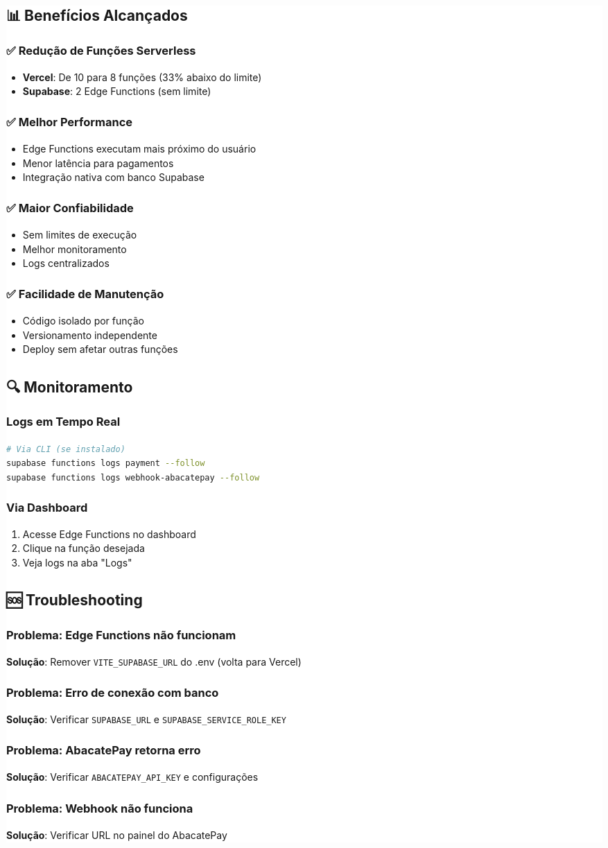 ## 📊 Benefícios Alcançados

### ✅ Redução de Funções Serverless
- **Vercel**: De 10 para 8 funções (33% abaixo do limite)
- **Supabase**: 2 Edge Functions (sem limite)

### ✅ Melhor Performance
- Edge Functions executam mais próximo do usuário
- Menor latência para pagamentos
- Integração nativa com banco Supabase

### ✅ Maior Confiabilidade
- Sem limites de execução
- Melhor monitoramento
- Logs centralizados

### ✅ Facilidade de Manutenção
- Código isolado por função
- Versionamento independente
- Deploy sem afetar outras funções

## 🔍 Monitoramento

### Logs em Tempo Real
```bash
# Via CLI (se instalado)
supabase functions logs payment --follow
supabase functions logs webhook-abacatepay --follow
```

### Via Dashboard
1. Acesse Edge Functions no dashboard
2. Clique na função desejada
3. Veja logs na aba "Logs"

## 🆘 Troubleshooting

### Problema: Edge Functions não funcionam
**Solução**: Remover `VITE_SUPABASE_URL` do .env (volta para Vercel)

### Problema: Erro de conexão com banco
**Solução**: Verificar `SUPABASE_URL` e `SUPABASE_SERVICE_ROLE_KEY`

### Problema: AbacatePay retorna erro
**Solução**: Verificar `ABACATEPAY_API_KEY` e configurações

### Problema: Webhook não funciona
**Solução**: Verificar URL no painel do AbacatePay
